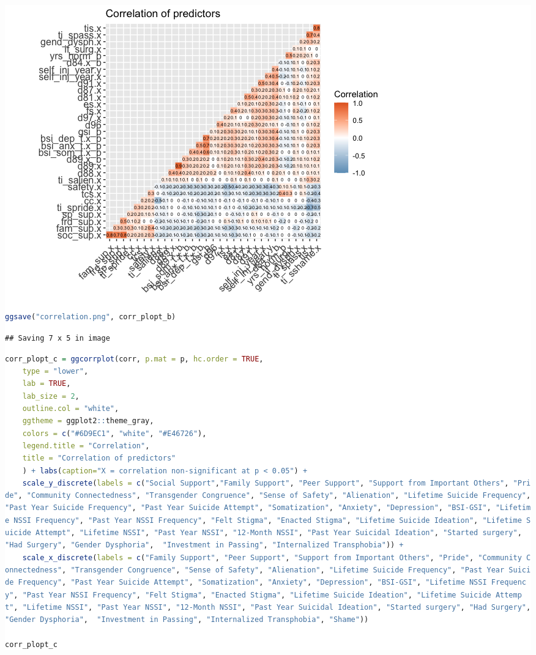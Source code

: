 ![](NSSI_LONGITIDUNAL_files/figure-gfm/unnamed-chunk-8-2.png)

``` r
ggsave("correlation.png", corr_plopt_b)
```

    ## Saving 7 x 5 in image

``` r
corr_plopt_c = ggcorrplot(corr, p.mat = p, hc.order = TRUE,
    type = "lower",
    lab = TRUE, 
    lab_size = 2,
    outline.col = "white",
    ggtheme = ggplot2::theme_gray,
    colors = c("#6D9EC1", "white", "#E46726"),
    legend.title = "Correlation",
    title = "Correlation of predictors"
    ) + labs(caption="X = correlation non-significant at p < 0.05") +
    scale_y_discrete(labels = c("Social Support","Family Support", "Peer Support", "Support from Important Others", "Pride", "Community Connectedness", "Transgender Congruence", "Sense of Safety", "Alienation", "Lifetime Suicide Frequency", "Past Year Suicide Frequency", "Past Year Suicide Attempt", "Somatization", "Anxiety", "Depression", "BSI-GSI", "Lifetime NSSI Frequency", "Past Year NSSI Frequency", "Felt Stigma", "Enacted Stigma", "Lifetime Suicide Ideation", "Lifetime Suicide Attempt", "Lifetime NSSI", "Past Year NSSI", "12-Month NSSI", "Past Year Suicidal Ideation", "Started surgery", "Had Surgery", "Gender Dysphoria",  "Investment in Passing", "Internalized Transphobia")) +
    scale_x_discrete(labels = c("Family Support", "Peer Support", "Support from Important Others", "Pride", "Community Connectedness", "Transgender Congruence", "Sense of Safety", "Alienation", "Lifetime Suicide Frequency", "Past Year Suicide Frequency", "Past Year Suicide Attempt", "Somatization", "Anxiety", "Depression", "BSI-GSI", "Lifetime NSSI Frequency", "Past Year NSSI Frequency", "Felt Stigma", "Enacted Stigma", "Lifetime Suicide Ideation", "Lifetime Suicide Attempt", "Lifetime NSSI", "Past Year NSSI", "12-Month NSSI", "Past Year Suicidal Ideation", "Started surgery", "Had Surgery", "Gender Dysphoria",  "Investment in Passing", "Internalized Transphobia", "Shame"))

corr_plopt_c   
```
